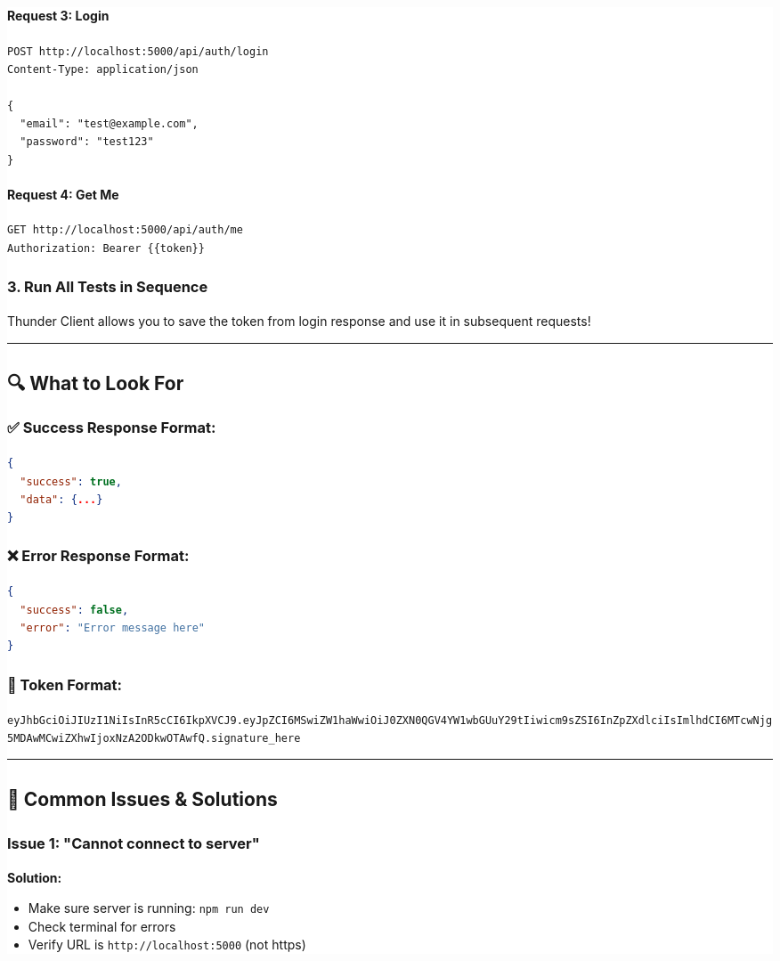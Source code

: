 #### Request 3: Login
```
POST http://localhost:5000/api/auth/login
Content-Type: application/json

{
  "email": "test@example.com",
  "password": "test123"
}
```

#### Request 4: Get Me
```
GET http://localhost:5000/api/auth/me
Authorization: Bearer {{token}}
```

### 3. Run All Tests in Sequence

Thunder Client allows you to save the token from login response and use it in subsequent requests!

---

## 🔍 What to Look For

### ✅ Success Response Format:
```json
{
  "success": true,
  "data": {...}
}
```

### ❌ Error Response Format:
```json
{
  "success": false,
  "error": "Error message here"
}
```

### 🔐 Token Format:
```
eyJhbGciOiJIUzI1NiIsInR5cCI6IkpXVCJ9.eyJpZCI6MSwiZW1haWwiOiJ0ZXN0QGV4YW1wbGUuY29tIiwicm9sZSI6InZpZXdlciIsImlhdCI6MTcwNjg5MDAwMCwiZXhwIjoxNzA2ODkwOTAwfQ.signature_here
```

---

## 🐛 Common Issues & Solutions

### Issue 1: "Cannot connect to server"
**Solution:**
- Make sure server is running: `npm run dev`
- Check terminal for errors
- Verify URL is `http://localhost:5000` (not https)

